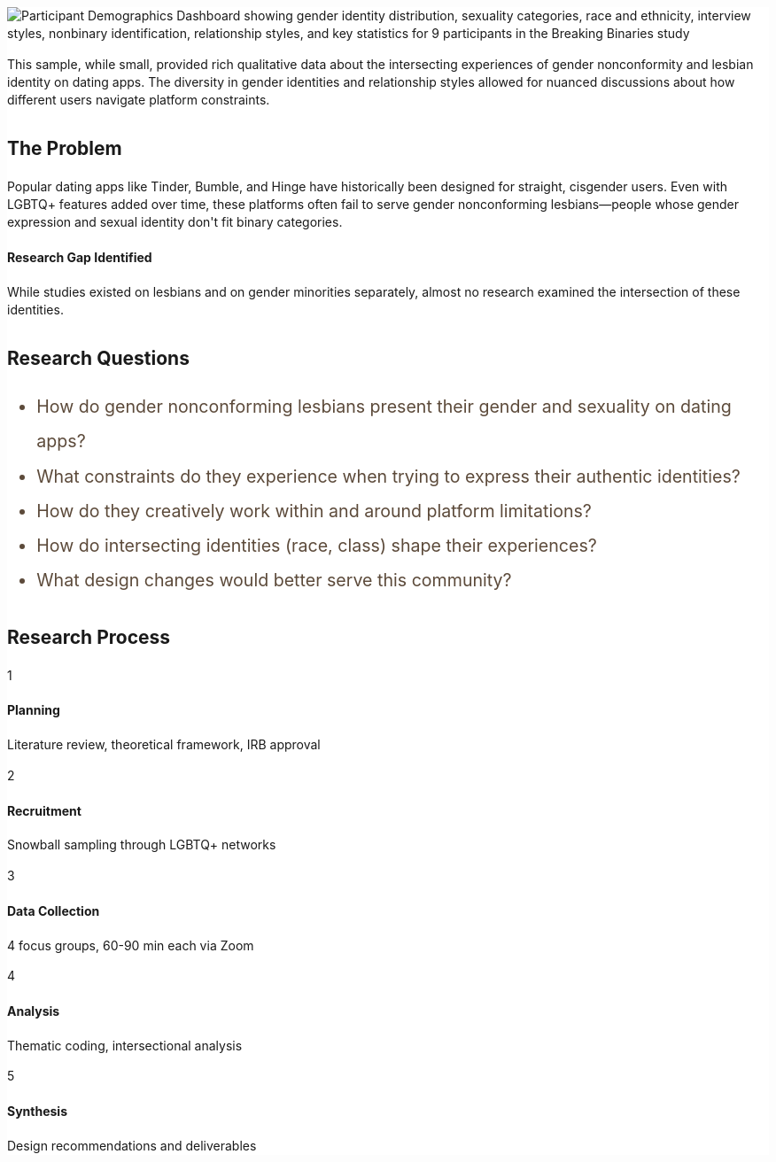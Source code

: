 ![Participant Demographics Dashboard showing gender identity distribution, sexuality categories, race and ethnicity, interview styles, nonbinary identification, relationship styles, and key statistics for 9 participants in the Breaking Binaries study](../../assets/participant_demographics.png)

This sample, while small, provided rich qualitative data about the intersecting experiences of gender nonconformity and lesbian identity on dating apps. The diversity in gender identities and relationship styles allowed for nuanced discussions about how different users navigate platform constraints.


<h2 class="section-header">The Problem</h2>

<p>Popular dating apps like Tinder, Bumble, and Hinge have historically been designed for straight, cisgender users. Even with LGBTQ+ features added over time, these platforms often fail to serve gender nonconforming lesbians—people whose gender expression and sexual identity don't fit binary categories.</p>

<div class="callout-box">
  <h4>Research Gap Identified</h4>
  <p>While studies existed on lesbians and on gender minorities separately, almost no research examined the intersection of these identities.</p>
</div>


<h2 class="section-header">Research Questions</h2>

<ul style="font-size: 1.4rem; line-height: 2; color: #5C4A3A;">
  <li>How do gender nonconforming lesbians present their gender and sexuality on dating apps?</li>
  <li>What constraints do they experience when trying to express their authentic identities?</li>
  <li>How do they creatively work within and around platform limitations?</li>
  <li>How do intersecting identities (race, class) shape their experiences?</li>
  <li>What design changes would better serve this community?</li>
</ul>


<h2 class="section-header">Research Process</h2>

<div class="process-steps">
  <div class="process-step">
    <div class="process-step-number">1</div>
    <h4>Planning</h4>
    <p>Literature review, theoretical framework, IRB approval</p>
  </div>
  <div class="process-step">
    <div class="process-step-number">2</div>
    <h4>Recruitment</h4>
    <p>Snowball sampling through LGBTQ+ networks</p>
  </div>
  <div class="process-step">
    <div class="process-step-number">3</div>
    <h4>Data Collection</h4>
    <p>4 focus groups, 60-90 min each via Zoom</p>
  </div>
  <div class="process-step">
    <div class="process-step-number">4</div>
    <h4>Analysis</h4>
    <p>Thematic coding, intersectional analysis</p>
  </div>
  <div class="process-step">
    <div class="process-step-number">5</div>
    <h4>Synthesis</h4>
    <p>Design recommendations and deliverables</p>
  </div>
</div>
